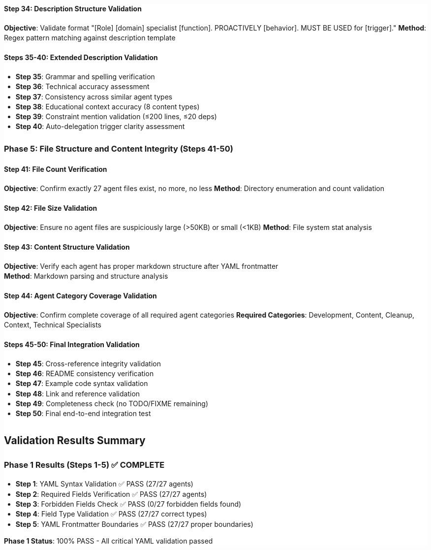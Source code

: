 #### Step 34: Description Structure Validation
**Objective**: Validate format "[Role] [domain] specialist [function]. PROACTIVELY [behavior]. MUST BE USED for [trigger]."
**Method**: Regex pattern matching against description template

#### Steps 35-40: Extended Description Validation
- **Step 35**: Grammar and spelling verification
- **Step 36**: Technical accuracy assessment
- **Step 37**: Consistency across similar agent types
- **Step 38**: Educational context accuracy (8 content types)
- **Step 39**: Constraint mention validation (≤200 lines, ≤20 deps)
- **Step 40**: Auto-delegation trigger clarity assessment

### Phase 5: File Structure and Content Integrity (Steps 41-50)

#### Step 41: File Count Verification
**Objective**: Confirm exactly 27 agent files exist, no more, no less
**Method**: Directory enumeration and count validation

#### Step 42: File Size Validation  
**Objective**: Ensure no agent files are suspiciously large (>50KB) or small (<1KB)
**Method**: File system stat analysis

#### Step 43: Content Structure Validation
**Objective**: Verify each agent has proper markdown structure after YAML frontmatter  
**Method**: Markdown parsing and structure analysis

#### Step 44: Agent Category Coverage Validation
**Objective**: Confirm complete coverage of all required agent categories
**Required Categories**: Development, Content, Cleanup, Context, Technical Specialists

#### Steps 45-50: Final Integration Validation
- **Step 45**: Cross-reference integrity validation
- **Step 46**: README consistency verification  
- **Step 47**: Example code syntax validation
- **Step 48**: Link and reference validation
- **Step 49**: Completeness check (no TODO/FIXME remaining)
- **Step 50**: Final end-to-end integration test

## Validation Results Summary

### Phase 1 Results (Steps 1-5) ✅ COMPLETE
- **Step 1**: YAML Syntax Validation ✅ PASS (27/27 agents)
- **Step 2**: Required Fields Verification ✅ PASS (27/27 agents)  
- **Step 3**: Forbidden Fields Check ✅ PASS (0/27 forbidden fields found)
- **Step 4**: Field Type Validation ✅ PASS (27/27 correct types)
- **Step 5**: YAML Frontmatter Boundaries ✅ PASS (27/27 proper boundaries)

**Phase 1 Status**: 100% PASS - All critical YAML validation passed
